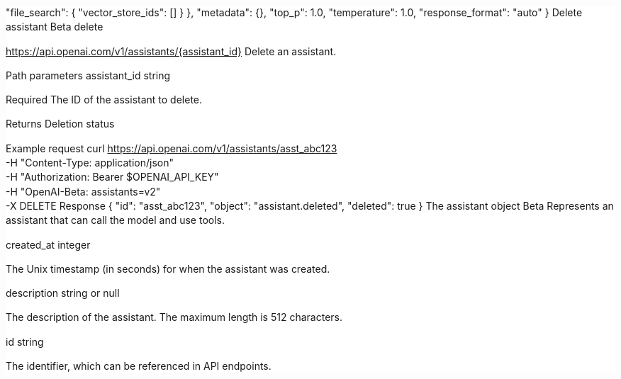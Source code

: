 "file_search": {
"vector_store_ids": []
}
},
"metadata": {},
"top_p": 1.0,
"temperature": 1.0,
"response_format": "auto"
}
Delete assistant
Beta
delete

https://api.openai.com/v1/assistants/{assistant_id}
Delete an assistant.

Path parameters
assistant_id
string

Required
The ID of the assistant to delete.

Returns
Deletion status

Example request
curl https://api.openai.com/v1/assistants/asst_abc123 \
 -H "Content-Type: application/json" \
 -H "Authorization: Bearer $OPENAI_API_KEY" \
 -H "OpenAI-Beta: assistants=v2" \
 -X DELETE
Response
{
"id": "asst_abc123",
"object": "assistant.deleted",
"deleted": true
}
The assistant object
Beta
Represents an assistant that can call the model and use tools.

created_at
integer

The Unix timestamp (in seconds) for when the assistant was created.

description
string or null

The description of the assistant. The maximum length is 512 characters.

id
string

The identifier, which can be referenced in API endpoints.
